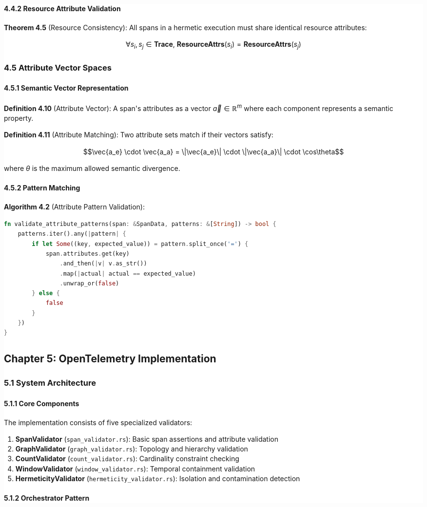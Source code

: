 #### 4.4.2 Resource Attribute Validation

**Theorem 4.5** (Resource Consistency): All spans in a hermetic execution must share identical resource attributes:

$$\forall s_i, s_j \in \mathbf{Trace}, \ \mathbf{ResourceAttrs}(s_i) = \mathbf{ResourceAttrs}(s_j)$$

### 4.5 Attribute Vector Spaces

#### 4.5.1 Semantic Vector Representation

**Definition 4.10** (Attribute Vector): A span's attributes as a vector $\vec{a} \in \mathbb{R}^m$ where each component represents a semantic property.

**Definition 4.11** (Attribute Matching): Two attribute sets match if their vectors satisfy:

$$\vec{a_e} \cdot \vec{a_a} = \|\vec{a_e}\| \cdot \|\vec{a_a}\| \cdot \cos\theta$$

where $\theta$ is the maximum allowed semantic divergence.

#### 4.5.2 Pattern Matching

**Algorithm 4.2** (Attribute Pattern Validation):

```rust
fn validate_attribute_patterns(span: &SpanData, patterns: &[String]) -> bool {
    patterns.iter().any(|pattern| {
        if let Some((key, expected_value)) = pattern.split_once('=') {
            span.attributes.get(key)
                .and_then(|v| v.as_str())
                .map(|actual| actual == expected_value)
                .unwrap_or(false)
        } else {
            false
        }
    })
}
```

## Chapter 5: OpenTelemetry Implementation

### 5.1 System Architecture

#### 5.1.1 Core Components

The implementation consists of five specialized validators:

1. **SpanValidator** (`span_validator.rs`): Basic span assertions and attribute validation
2. **GraphValidator** (`graph_validator.rs`): Topology and hierarchy validation
3. **CountValidator** (`count_validator.rs`): Cardinality constraint checking
4. **WindowValidator** (`window_validator.rs`): Temporal containment validation
5. **HermeticityValidator** (`hermeticity_validator.rs`): Isolation and contamination detection

#### 5.1.2 Orchestrator Pattern
